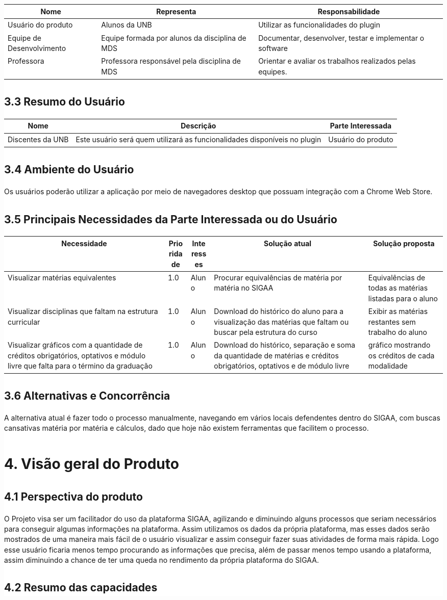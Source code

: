 | Nome                      | Representa                                     | Responsabilidade                                          |
| ------------------------- | ---------------------------------------------- | --------------------------------------------------------- |
| Usuário do produto        | Alunos da UNB                                  | Utilizar as funcionalidades do plugin                     |
| Equipe de Desenvolvimento | Equipe formada por alunos da disciplina de MDS | Documentar, desenvolver, testar e implementar o software  |
| Professora                | Professora responsável pela disciplina de MDS  | Orientar e avaliar os trabalhos realizados pelas equipes. |

## 3.3 Resumo do Usuário

| Nome             | Descrição                                                                 | Parte Interessada  |
| ---------------- | ------------------------------------------------------------------------- | ------------------ |
| Discentes da UNB | Este usuário será quem utilizará as funcionalidades disponíveis no plugin | Usuário do produto |

## 3.4 Ambiente do Usuário

Os usuários poderão utilizar a aplicação por meio de navegadores desktop que possuam integração com a Chrome Web Store.

## 3.5 Principais Necessidades da Parte Interessada ou do Usuário

| Necessidade                                                                                                                   | Prioridade | Interesses | Solução atual                                                                                                          | Solução proposta                                         |
| ----------------------------------------------------------------------------------------------------------------------------- | ---------- | ---------- | ---------------------------------------------------------------------------------------------------------------------- | -------------------------------------------------------- |
| Visualizar matérias equivalentes                                                                                              | 1.0        | Aluno      | Procurar equivalências de matéria por matéria no SIGAA                                                                 | Equivalências de todas as matérias listadas para o aluno |
| Visualizar disciplinas que faltam na estrutura curricular                                                                     | 1.0        | Aluno      | Download do histórico do aluno para a visualização das matérias que faltam ou buscar pela estrutura do curso           | Exibir as matérias restantes sem trabalho do aluno       |
| Visualizar gráficos com a quantidade de créditos obrigatórios, optativos e módulo livre que falta para o término da graduação | 1.0        | Aluno      | Download do histórico, separação e soma da quantidade de matérias e créditos obrigatórios, optativos e de módulo livre | gráfico mostrando os créditos de cada modalidade         |

## 3.6 Alternativas e Concorrência

A alternativa atual é fazer todo o processo manualmente, navegando em vários locais defendentes dentro do SIGAA, com buscas cansativas matéria por matéria e cálculos, dado que hoje não existem ferramentas que facilitem o processo.

# 4. Visão geral do Produto

## 4.1 Perspectiva do produto

O Projeto visa ser um facilitador do uso da plataforma SIGAA, agilizando e diminuindo alguns processos que seriam necessários para conseguir algumas informações na plataforma. Assim utilizamos os dados da própria plataforma, mas esses dados serão mostrados de uma maneira mais fácil de o usuário visualizar e assim conseguir fazer suas atividades de forma mais rápida. Logo esse usuário ficaria menos tempo procurando as informações que precisa, além de passar menos tempo usando a plataforma, assim diminuindo a chance de ter uma queda no rendimento da própria plataforma do SIGAA.

## 4.2 Resumo das capacidades
